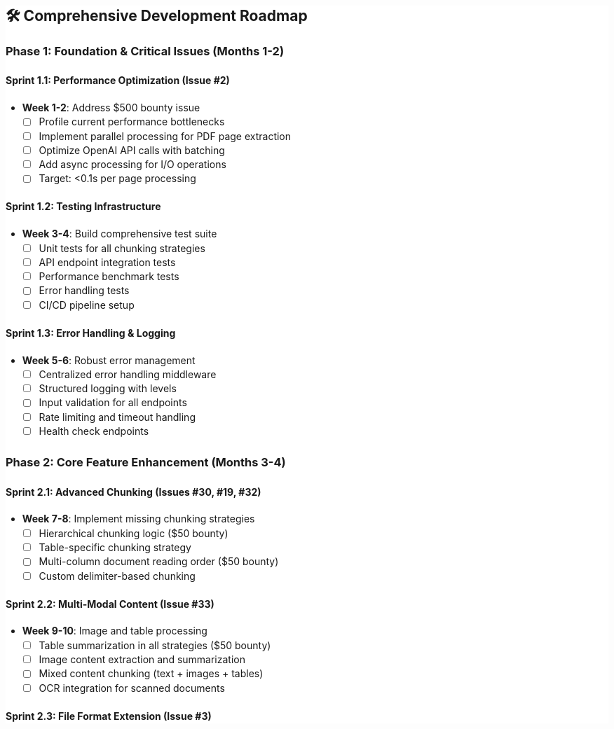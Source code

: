 🛠️ Comprehensive Development Roadmap
-------------------------------------

### **Phase 1: Foundation & Critical Issues (Months 1-2)**

#### **Sprint 1.1: Performance Optimization (Issue #2)**

- **Week 1-2**: Address $500 bounty issue
  - [ ] Profile current performance bottlenecks
  - [ ] Implement parallel processing for PDF page extraction
  - [ ] Optimize OpenAI API calls with batching
  - [ ] Add async processing for I/O operations
  - [ ] Target: <0.1s per page processing

#### **Sprint 1.2: Testing Infrastructure**

- **Week 3-4**: Build comprehensive test suite
  - [ ] Unit tests for all chunking strategies
  - [ ] API endpoint integration tests
  - [ ] Performance benchmark tests
  - [ ] Error handling tests
  - [ ] CI/CD pipeline setup

#### **Sprint 1.3: Error Handling & Logging**

- **Week 5-6**: Robust error management
  - [ ] Centralized error handling middleware
  - [ ] Structured logging with levels
  - [ ] Input validation for all endpoints
  - [ ] Rate limiting and timeout handling
  - [ ] Health check endpoints

### **Phase 2: Core Feature Enhancement (Months 3-4)**

#### **Sprint 2.1: Advanced Chunking (Issues #30, #19, #32)**

- **Week 7-8**: Implement missing chunking strategies
  - [ ] Hierarchical chunking logic ($50 bounty)
  - [ ] Table-specific chunking strategy
  - [ ] Multi-column document reading order ($50 bounty)
  - [ ] Custom delimiter-based chunking

#### **Sprint 2.2: Multi-Modal Content (Issue #33)**

- **Week 9-10**: Image and table processing
  - [ ] Table summarization in all strategies ($50 bounty)
  - [ ] Image content extraction and summarization
  - [ ] Mixed content chunking (text + images + tables)
  - [ ] OCR integration for scanned documents

#### **Sprint 2.3: File Format Extension (Issue #3)**
